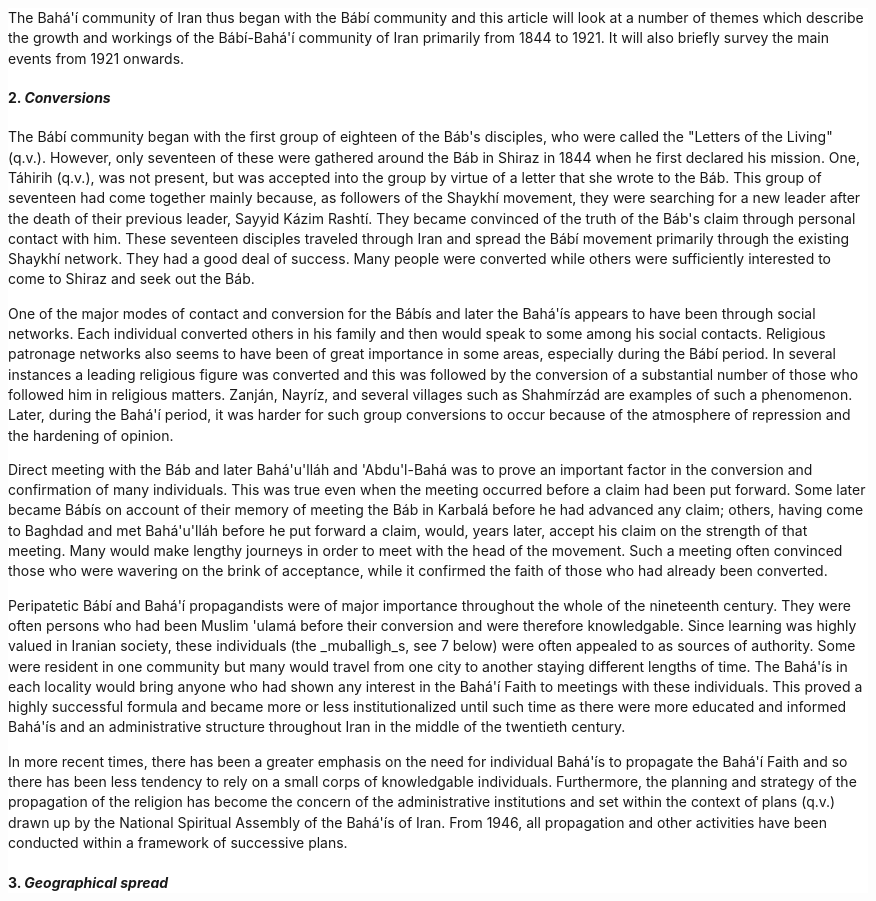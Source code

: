 The Bahá'í community of Iran thus began with the Bábí community and this article will look at a number of themes which describe the growth and workings of the Bábí-Bahá'í community of Iran primarily from 1844 to 1921. It will also briefly survey the main events from 1921 onwards.  
  

#### 2\. _Conversions_

The Bábí community began with the first group of eighteen of the Báb's disciples, who were called the "Letters of the Living" (q.v.). However, only seventeen of these were gathered around the Báb in Shiraz in 1844 when he first declared his mission. One, Táhirih (q.v.), was not present, but was accepted into the group by virtue of a letter that she wrote to the Báb. This group of seventeen had come together mainly because, as followers of the Shaykhí movement, they were searching for a new leader after the death of their previous leader, Sayyid Kázim Rashtí. They became convinced of the truth of the Báb's claim through personal contact with him. These seventeen disciples traveled through Iran and spread the Bábí movement primarily through the existing Shaykhí network. They had a good deal of success. Many people were converted while others were sufficiently interested to come to Shiraz and seek out the Báb.

One of the major modes of contact and conversion for the Bábís and later the Bahá'ís appears to have been through social networks. Each individual converted others in his family and then would speak to some among his social contacts. Religious patronage networks also seems to have been of great importance in some areas, especially during the Bábí period. In several instances a leading religious figure was converted and this was followed by the conversion of a substantial number of those who followed him in religious matters. Zanján, Nayríz, and several villages such as Shahmírzád are examples of such a phenomenon. Later, during the Bahá'í period, it was harder for such group conversions to occur because of the atmosphere of repression and the hardening of opinion.

Direct meeting with the Báb and later Bahá'u'lláh and 'Abdu'l-Bahá was to prove an important factor in the conversion and confirmation of many individuals. This was true even when the meeting occurred before a claim had been put forward. Some later became Bábís on account of their memory of meeting the Báb in Karbalá before he had advanced any claim; others, having come to Baghdad and met Bahá'u'lláh before he put forward a claim, would, years later, accept his claim on the strength of that meeting. Many would make lengthy journeys in order to meet with the head of the movement. Such a meeting often convinced those who were wavering on the brink of acceptance, while it confirmed the faith of those who had already been converted.

Peripatetic Bábí and Bahá'í propagandists were of major importance throughout the whole of the nineteenth century. They were often persons who had been Muslim 'ulamá before their conversion and were therefore knowledgable. Since learning was highly valued in Iranian society, these individuals (the _muballigh_s, see 7 below) were often appealed to as sources of authority. Some were resident in one community but many would travel from one city to another staying different lengths of time. The Bahá'ís in each locality would bring anyone who had shown any interest in the Bahá'í Faith to meetings with these individuals. This proved a highly successful formula and became more or less institutionalized until such time as there were more educated and informed Bahá'ís and an administrative structure throughout Iran in the middle of the twentieth century.

In more recent times, there has been a greater emphasis on the need for individual Bahá'ís to propagate the Bahá'í Faith and so there has been less tendency to rely on a small corps of knowledgable individuals. Furthermore, the planning and strategy of the propagation of the religion has become the concern of the administrative institutions and set within the context of plans (q.v.) drawn up by the National Spiritual Assembly of the Bahá'ís of Iran. From 1946, all propagation and other activities have been conducted within a framework of successive plans.  
  

#### 3\. _Geographical spread_
